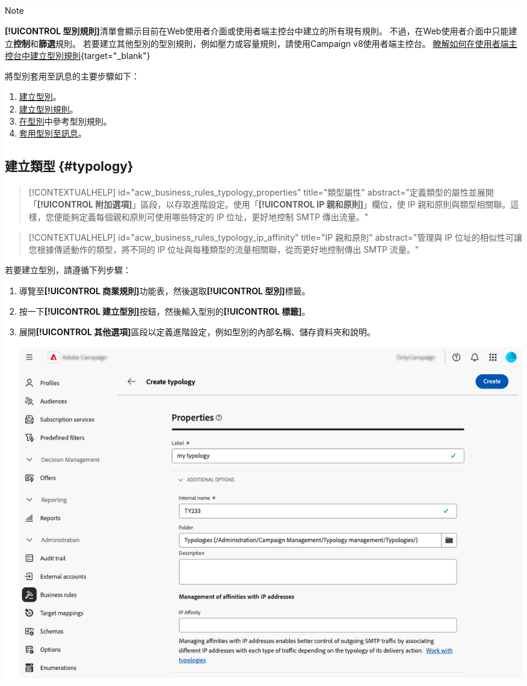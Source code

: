 >[!NOTE]
>
>**[!UICONTROL 型別規則]**&#x200B;清單會顯示目前在Web使用者介面或使用者端主控台中建立的所有現有規則。 不過，在Web使用者介面中只能建立&#x200B;**控制**&#x200B;和&#x200B;**篩選**&#x200B;規則。 若要建立其他型別的型別規則，例如壓力或容量規則，請使用Campaign v8使用者端主控台。 [瞭解如何在使用者端主控台中建立型別規則](https://experienceleague.adobe.com/zh-hant/docs/campaign/automation/campaign-optimization/campaign-typologies){target="_blank"}

將型別套用至訊息的主要步驟如下：

1. [建立型別](#typology)。
1. [建立型別規則](#typology-rule)。
1. [在型別](#add-rules)中參考型別規則。
1. [套用型別至訊息](#message)。

## 建立類型 {#typology}

>[!CONTEXTUALHELP]
>id="acw_business_rules_typology_properties"
>title="類型屬性"
>abstract="定義類型的屬性並展開「**[!UICONTROL 附加選項]**」區段，以存取進階設定。使用「**[!UICONTROL IP 親和原則]**」欄位，使 IP 親和原則與類型相關聯。這樣，您便能夠定義每個親和原則可使用哪些特定的 IP 位址，更好地控制 SMTP 傳出流量。"

>[!CONTEXTUALHELP]
>id="acw_business_rules_typology_ip_affinity"
>title="IP 親和原則"
>abstract="管理與 IP 位址的相似性可讓您根據傳遞動作的類型，將不同的 IP 位址與每種類型的流量相關聯，從而更好地控制傳出 SMTP 流量。"

若要建立型別，請遵循下列步驟：

1. 導覽至&#x200B;**[!UICONTROL 商業規則]**&#x200B;功能表，然後選取&#x200B;**[!UICONTROL 型別]**&#x200B;標籤。

1. 按一下&#x200B;**[!UICONTROL 建立型別]**&#x200B;按鈕，然後輸入型別的&#x200B;**[!UICONTROL 標籤]**。

1. 展開&#x200B;**[!UICONTROL 其他選項]**&#x200B;區段以定義進階設定，例如型別的內部名稱、儲存資料夾和說明。

   ![型別建立介面](assets/business-rules-typology.png)
